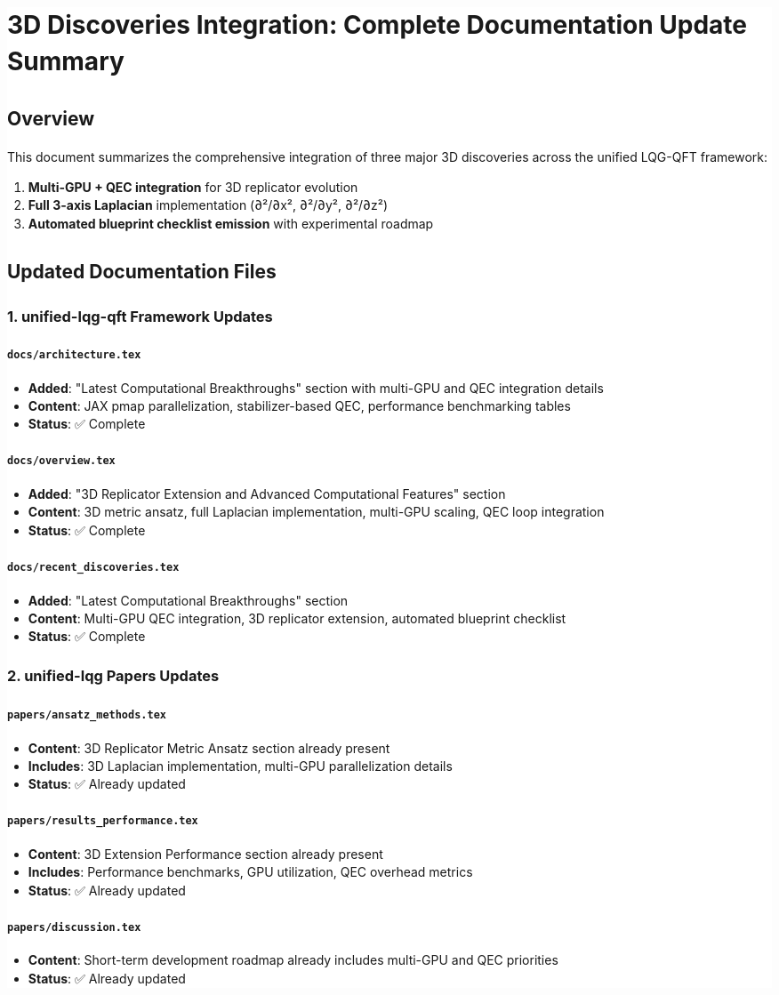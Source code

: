 # 3D Discoveries Integration: Complete Documentation Update Summary

## Overview

This document summarizes the comprehensive integration of three major 3D discoveries across the unified LQG-QFT framework:

1. **Multi-GPU + QEC integration** for 3D replicator evolution
2. **Full 3-axis Laplacian** implementation (∂²/∂x², ∂²/∂y², ∂²/∂z²)
3. **Automated blueprint checklist emission** with experimental roadmap

## Updated Documentation Files

### 1. unified-lqg-qft Framework Updates

#### `docs/architecture.tex`
- **Added**: "Latest Computational Breakthroughs" section with multi-GPU and QEC integration details
- **Content**: JAX pmap parallelization, stabilizer-based QEC, performance benchmarking tables
- **Status**: ✅ Complete

#### `docs/overview.tex`
- **Added**: "3D Replicator Extension and Advanced Computational Features" section
- **Content**: 3D metric ansatz, full Laplacian implementation, multi-GPU scaling, QEC loop integration
- **Status**: ✅ Complete

#### `docs/recent_discoveries.tex`
- **Added**: "Latest Computational Breakthroughs" section
- **Content**: Multi-GPU QEC integration, 3D replicator extension, automated blueprint checklist
- **Status**: ✅ Complete

### 2. unified-lqg Papers Updates

#### `papers/ansatz_methods.tex`
- **Content**: 3D Replicator Metric Ansatz section already present
- **Includes**: 3D Laplacian implementation, multi-GPU parallelization details
- **Status**: ✅ Already updated

#### `papers/results_performance.tex`
- **Content**: 3D Extension Performance section already present
- **Includes**: Performance benchmarks, GPU utilization, QEC overhead metrics
- **Status**: ✅ Already updated

#### `papers/discussion.tex`
- **Content**: Short-term development roadmap already includes multi-GPU and QEC priorities
- **Status**: ✅ Already updated
